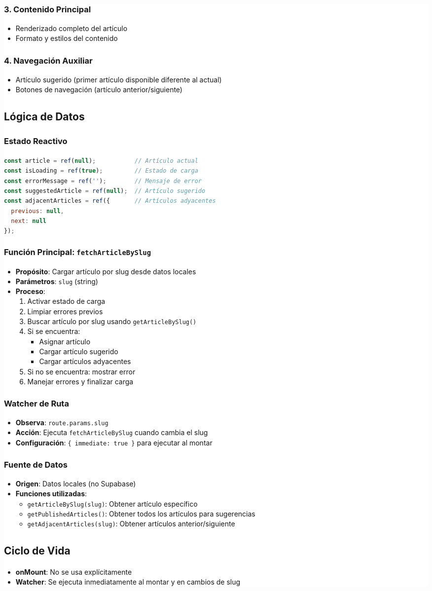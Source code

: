 ### 3. Contenido Principal
- Renderizado completo del artículo
- Formato y estilos del contenido

### 4. Navegación Auxiliar
- Artículo sugerido (primer artículo disponible diferente al actual)
- Botones de navegación (artículo anterior/siguiente)

## Lógica de Datos

### Estado Reactivo
```javascript
const article = ref(null);           // Artículo actual
const isLoading = ref(true);         // Estado de carga
const errorMessage = ref('');        // Mensaje de error
const suggestedArticle = ref(null);  // Artículo sugerido
const adjacentArticles = ref({       // Artículos adyacentes
  previous: null, 
  next: null 
});
```

### Función Principal: `fetchArticleBySlug`
- **Propósito**: Cargar artículo por slug desde datos locales
- **Parámetros**: `slug` (string)
- **Proceso**:
  1. Activar estado de carga
  2. Limpiar errores previos
  3. Buscar artículo por slug usando `getArticleBySlug()`
  4. Si se encuentra:
     - Asignar artículo
     - Cargar artículo sugerido
     - Cargar artículos adyacentes
  5. Si no se encuentra: mostrar error
  6. Manejar errores y finalizar carga

### Watcher de Ruta
- **Observa**: `route.params.slug`
- **Acción**: Ejecuta `fetchArticleBySlug` cuando cambia el slug
- **Configuración**: `{ immediate: true }` para ejecutar al montar

### Fuente de Datos
- **Origen**: Datos locales (no Supabase)
- **Funciones utilizadas**:
  - `getArticleBySlug(slug)`: Obtener artículo específico
  - `getPublishedArticles()`: Obtener todos los artículos para sugerencias
  - `getAdjacentArticles(slug)`: Obtener artículos anterior/siguiente

## Ciclo de Vida
- **onMount**: No se usa explícitamente
- **Watcher**: Se ejecuta inmediatamente al montar y en cambios de slug
